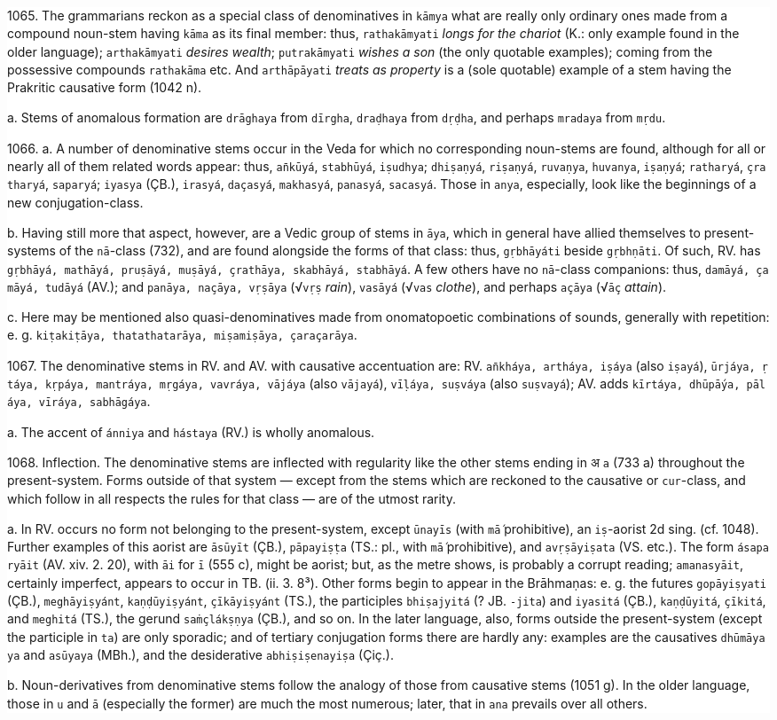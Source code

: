 1065\. The grammarians reckon as a special class of denominatives in
`kāmya` what are really only ordinary ones made from a compound
noun-stem having `kāma` as its final member: thus, `rathakāmyati` *longs
for the chariot* (K.: only example found in the older language);
`arthakāmyati` *desires wealth*; `putrakāmyati` *wishes a son* (the only
quotable examples); coming from the possessive compounds `rathakāma`
etc. And `arthāpāyati` *treats as property* is a (sole quotable) example
of a stem having the Prakritic causative form (1042 n).

a\. Stems of anomalous formation are `drāghaya` from `dīrgha`,
`draḍhaya` from `dṛḍha`, and perhaps `mradaya` from `mṛdu`.

1066\. a. A number of denominative stems occur in the Veda for which no
corresponding noun-stems are found, although for all or nearly all of
them related words appear: thus, `an̄kūyá`, `stabhūyá`, `iṣudhya`;
`dhiṣaṇyá`, `riṣaṇyá`, `ruvaṇya`, `huvanya`, `iṣaṇyá`; `ratharyá`,
`çratharyá`, `saparyá`; `iyasya` (ÇB.), `irasyá`, `daçasyá`, `makhasyá`,
`panasyá`, `sacasyá`. Those in `anya`, especially, look like the
beginnings of a new conjugation-class.

b\. Having still more that aspect, however, are a Vedic group of stems
in `āya`, which in general have allied themselves to present-systems of
the `nā`-class (732), and are found alongside the forms of that class:
thus, `gṛbhāyáti` beside `gṛbhṇāti`. Of such, RV. has
`gṛbhāyá, mathāyá, pruṣāyá, muṣāyá, çrathāya, skabhāyá, stabhāyá`. A few
others have no `nā`-class companions: thus, `damāyá, çamāyá, tudāyá`
(AV.); and `panāya, naçāya, vṛṣāya` (√`vṛṣ` *rain*), `vasāyá` (√`vas`
*clothe*), and perhaps `açāya` (√`āç` *attain*).

c\. Here may be mentioned also quasi-denominatives made from
onomatopoetic combinations of sounds, generally with repetition: e. g.
`kiṭakiṭāya, thatathatarāya, miṣamiṣāya, çaraçarāya`.

1067\. The denominative stems in RV. and AV. with causative accentuation
are: RV. `an̄kháya, artháya, iṣáya` (also `iṣayá`),
`ūrjáya, ṛtáya, kṛpáya, mantráya, mṛgáya, vavráya, vājáya` (also
`vājayá`), `vīḷáya, suṣváya` (also `suṣvayá`); AV. adds
`kīrtáya, dhūpā́ya, pāláya, vīráya, sabhāgáya`.

a\. The accent of `ánniya` and `hástaya` (RV.) is wholly anomalous.

1068\. Inflection. The denominative stems are inflected with regularity
like the other stems ending in अ `a` (733 a) throughout the
present-system. Forms outside of that system — except from the stems
which are reckoned to the causative or `cur`-class, and which follow in
all respects the rules for that class — are of the utmost rarity.

a\. In RV. occurs no form not belonging to the present-system, except
`ūnayīs` (with `mā́` prohibitive), an `iṣ`-aorist 2d sing. (cf. 1048).
Further examples of this aorist are `āsūyīt` (ÇB.), `pāpayiṣṭa` (TS.:
pl., with `mā́` prohibitive), and `avṛṣāyiṣata` (VS. etc.). The form
`ásaparyāit` (AV. xiv. 2. 20), with `āi` for `ī` (555 c), might be
aorist; but, as the metre shows, is probably a corrupt reading;
`amanasyāit`, certainly imperfect, appears to occur in TB. (ii. 3. 8³).
Other forms begin to appear in the Brāhmaṇas: e. g. the futures
`gopāyiṣyati` (ÇB.), `meghāyiṣyánt`, `kaṇḍūyiṣyánt`, `çīkāyiṣyánt`
(TS.), the participles `bhiṣajyitá` (? JB. `-jita`) and `iyasitá` (ÇB.),
`kaṇḍūyitá`, `çīkitá`, and `meghitá` (TS.), the gerund `saṁçlákṣṇya`
(ÇB.), and so on. In the later language, also, forms outside the
present-system (except the participle in `ta`) are only sporadic; and of
tertiary conjugation forms there are hardly any: examples are the
causatives `dhūmāyaya` and `asūyaya` (MBh.), and the desiderative
`abhiṣiṣenayiṣa` (Çiç.).

b\. Noun-derivatives from denominative stems follow the analogy of those
from causative stems (1051 g). In the older language, those in `u` and
`ā` (especially the former) are much the most numerous; later, that in
`ana` prevails over all others.
